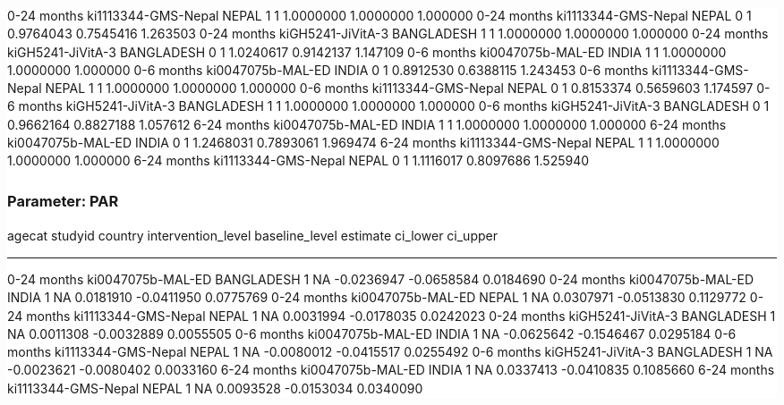 0-24 months   ki1113344-GMS-Nepal   NEPAL        1                    1                 1.0000000   1.0000000   1.000000
0-24 months   ki1113344-GMS-Nepal   NEPAL        0                    1                 0.9764043   0.7545416   1.263503
0-24 months   kiGH5241-JiVitA-3     BANGLADESH   1                    1                 1.0000000   1.0000000   1.000000
0-24 months   kiGH5241-JiVitA-3     BANGLADESH   0                    1                 1.0240617   0.9142137   1.147109
0-6 months    ki0047075b-MAL-ED     INDIA        1                    1                 1.0000000   1.0000000   1.000000
0-6 months    ki0047075b-MAL-ED     INDIA        0                    1                 0.8912530   0.6388115   1.243453
0-6 months    ki1113344-GMS-Nepal   NEPAL        1                    1                 1.0000000   1.0000000   1.000000
0-6 months    ki1113344-GMS-Nepal   NEPAL        0                    1                 0.8153374   0.5659603   1.174597
0-6 months    kiGH5241-JiVitA-3     BANGLADESH   1                    1                 1.0000000   1.0000000   1.000000
0-6 months    kiGH5241-JiVitA-3     BANGLADESH   0                    1                 0.9662164   0.8827188   1.057612
6-24 months   ki0047075b-MAL-ED     INDIA        1                    1                 1.0000000   1.0000000   1.000000
6-24 months   ki0047075b-MAL-ED     INDIA        0                    1                 1.2468031   0.7893061   1.969474
6-24 months   ki1113344-GMS-Nepal   NEPAL        1                    1                 1.0000000   1.0000000   1.000000
6-24 months   ki1113344-GMS-Nepal   NEPAL        0                    1                 1.1116017   0.8097686   1.525940


### Parameter: PAR


agecat        studyid               country      intervention_level   baseline_level      estimate     ci_lower    ci_upper
------------  --------------------  -----------  -------------------  ---------------  -----------  -----------  ----------
0-24 months   ki0047075b-MAL-ED     BANGLADESH   1                    NA                -0.0236947   -0.0658584   0.0184690
0-24 months   ki0047075b-MAL-ED     INDIA        1                    NA                 0.0181910   -0.0411950   0.0775769
0-24 months   ki0047075b-MAL-ED     NEPAL        1                    NA                 0.0307971   -0.0513830   0.1129772
0-24 months   ki1113344-GMS-Nepal   NEPAL        1                    NA                 0.0031994   -0.0178035   0.0242023
0-24 months   kiGH5241-JiVitA-3     BANGLADESH   1                    NA                 0.0011308   -0.0032889   0.0055505
0-6 months    ki0047075b-MAL-ED     INDIA        1                    NA                -0.0625642   -0.1546467   0.0295184
0-6 months    ki1113344-GMS-Nepal   NEPAL        1                    NA                -0.0080012   -0.0415517   0.0255492
0-6 months    kiGH5241-JiVitA-3     BANGLADESH   1                    NA                -0.0023621   -0.0080402   0.0033160
6-24 months   ki0047075b-MAL-ED     INDIA        1                    NA                 0.0337413   -0.0410835   0.1085660
6-24 months   ki1113344-GMS-Nepal   NEPAL        1                    NA                 0.0093528   -0.0153034   0.0340090
